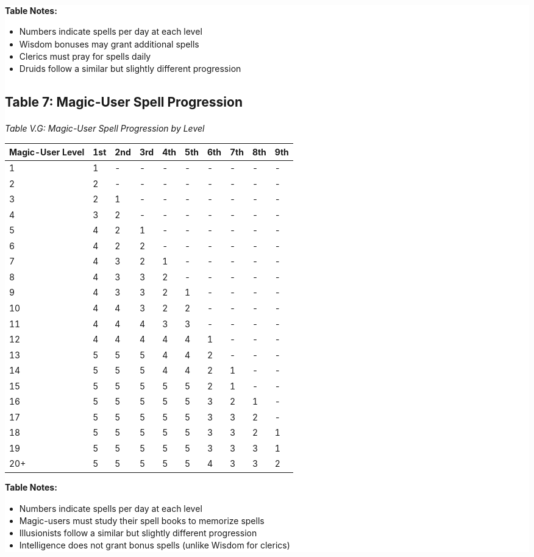 **Table Notes:**
- Numbers indicate spells per day at each level
- Wisdom bonuses may grant additional spells
- Clerics must pray for spells daily
- Druids follow a similar but slightly different progression

## Table 7: Magic-User Spell Progression

*Table V.G: Magic-User Spell Progression by Level*

| Magic-User Level | 1st | 2nd | 3rd | 4th | 5th | 6th | 7th | 8th | 9th |
|------------------|-----|-----|-----|-----|-----|-----|-----|-----|-----|
| 1                | 1   | -   | -   | -   | -   | -   | -   | -   | -   |
| 2                | 2   | -   | -   | -   | -   | -   | -   | -   | -   |
| 3                | 2   | 1   | -   | -   | -   | -   | -   | -   | -   |
| 4                | 3   | 2   | -   | -   | -   | -   | -   | -   | -   |
| 5                | 4   | 2   | 1   | -   | -   | -   | -   | -   | -   |
| 6                | 4   | 2   | 2   | -   | -   | -   | -   | -   | -   |
| 7                | 4   | 3   | 2   | 1   | -   | -   | -   | -   | -   |
| 8                | 4   | 3   | 3   | 2   | -   | -   | -   | -   | -   |
| 9                | 4   | 3   | 3   | 2   | 1   | -   | -   | -   | -   |
| 10               | 4   | 4   | 3   | 2   | 2   | -   | -   | -   | -   |
| 11               | 4   | 4   | 4   | 3   | 3   | -   | -   | -   | -   |
| 12               | 4   | 4   | 4   | 4   | 4   | 1   | -   | -   | -   |
| 13               | 5   | 5   | 5   | 4   | 4   | 2   | -   | -   | -   |
| 14               | 5   | 5   | 5   | 4   | 4   | 2   | 1   | -   | -   |
| 15               | 5   | 5   | 5   | 5   | 5   | 2   | 1   | -   | -   |
| 16               | 5   | 5   | 5   | 5   | 5   | 3   | 2   | 1   | -   |
| 17               | 5   | 5   | 5   | 5   | 5   | 3   | 3   | 2   | -   |
| 18               | 5   | 5   | 5   | 5   | 5   | 3   | 3   | 2   | 1   |
| 19               | 5   | 5   | 5   | 5   | 5   | 3   | 3   | 3   | 1   |
| 20+              | 5   | 5   | 5   | 5   | 5   | 4   | 3   | 3   | 2   |

**Table Notes:**
- Numbers indicate spells per day at each level
- Magic-users must study their spell books to memorize spells
- Illusionists follow a similar but slightly different progression
- Intelligence does not grant bonus spells (unlike Wisdom for clerics)
